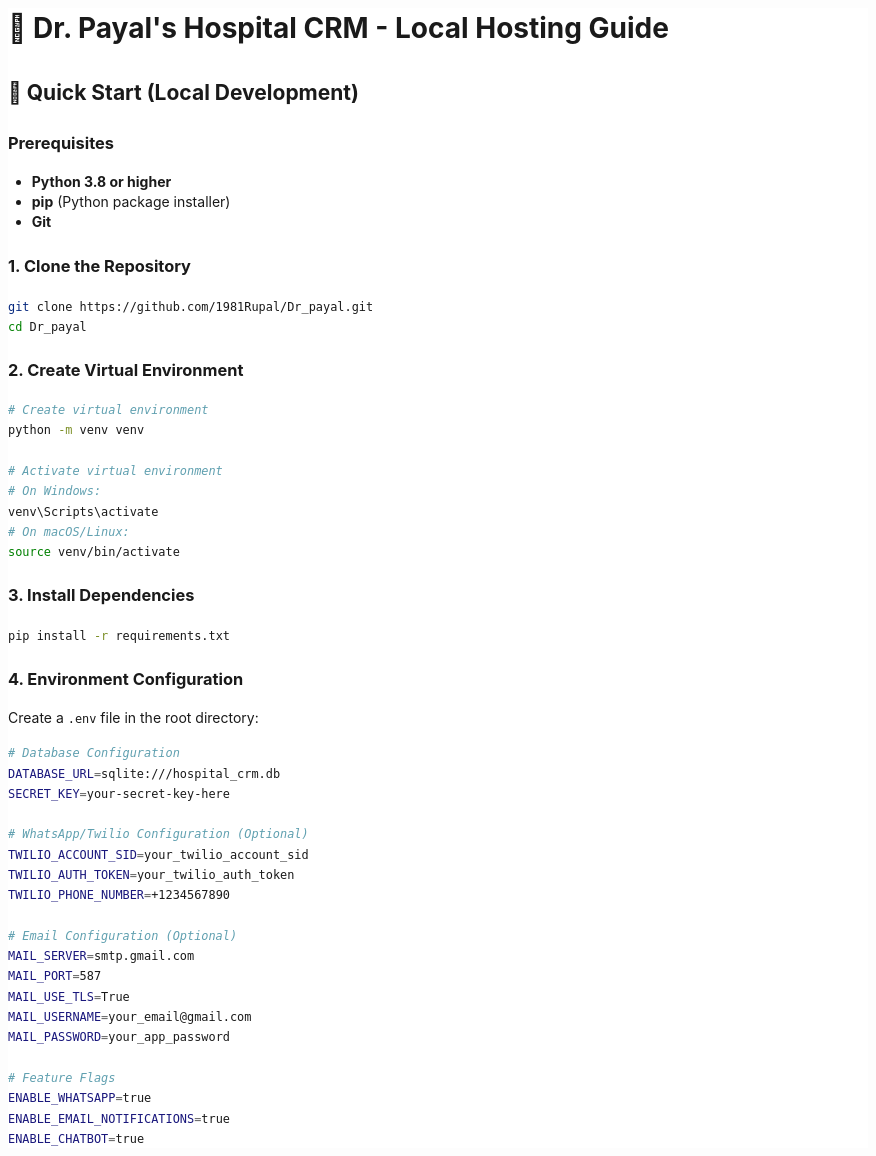 # 🏥 Dr. Payal's Hospital CRM - Local Hosting Guide

## 🚀 Quick Start (Local Development)

### Prerequisites

- **Python 3.8 or higher**
- **pip** (Python package installer)
- **Git**

### 1. Clone the Repository

```bash
git clone https://github.com/1981Rupal/Dr_payal.git
cd Dr_payal
```

### 2. Create Virtual Environment

```bash
# Create virtual environment
python -m venv venv

# Activate virtual environment
# On Windows:
venv\Scripts\activate
# On macOS/Linux:
source venv/bin/activate
```

### 3. Install Dependencies

```bash
pip install -r requirements.txt
```

### 4. Environment Configuration

Create a `.env` file in the root directory:

```bash
# Database Configuration
DATABASE_URL=sqlite:///hospital_crm.db
SECRET_KEY=your-secret-key-here

# WhatsApp/Twilio Configuration (Optional)
TWILIO_ACCOUNT_SID=your_twilio_account_sid
TWILIO_AUTH_TOKEN=your_twilio_auth_token
TWILIO_PHONE_NUMBER=+1234567890

# Email Configuration (Optional)
MAIL_SERVER=smtp.gmail.com
MAIL_PORT=587
MAIL_USE_TLS=True
MAIL_USERNAME=your_email@gmail.com
MAIL_PASSWORD=your_app_password

# Feature Flags
ENABLE_WHATSAPP=true
ENABLE_EMAIL_NOTIFICATIONS=true
ENABLE_CHATBOT=true
```
